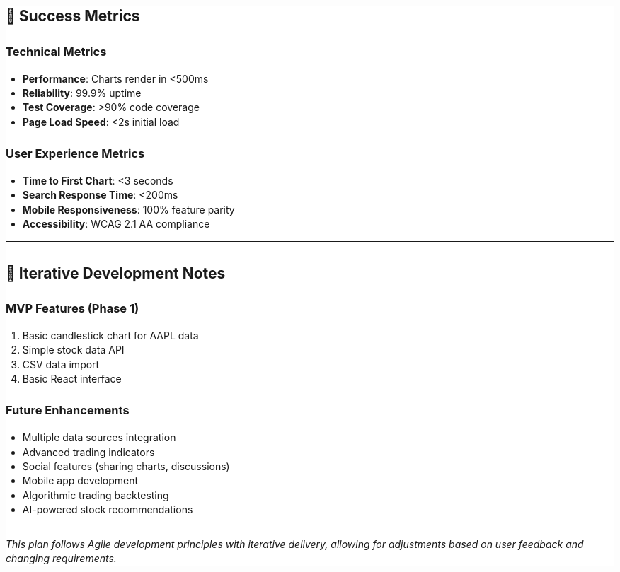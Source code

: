 
## 🎯 Success Metrics

### Technical Metrics
- **Performance**: Charts render in <500ms
- **Reliability**: 99.9% uptime
- **Test Coverage**: >90% code coverage
- **Page Load Speed**: <2s initial load

### User Experience Metrics
- **Time to First Chart**: <3 seconds
- **Search Response Time**: <200ms
- **Mobile Responsiveness**: 100% feature parity
- **Accessibility**: WCAG 2.1 AA compliance

---

## 🔄 Iterative Development Notes

### MVP Features (Phase 1)
1. Basic candlestick chart for AAPL data
2. Simple stock data API
3. CSV data import
4. Basic React interface

### Future Enhancements
- Multiple data sources integration
- Advanced trading indicators
- Social features (sharing charts, discussions)
- Mobile app development
- Algorithmic trading backtesting
- AI-powered stock recommendations

---

*This plan follows Agile development principles with iterative delivery, allowing for adjustments based on user feedback and changing requirements.*
